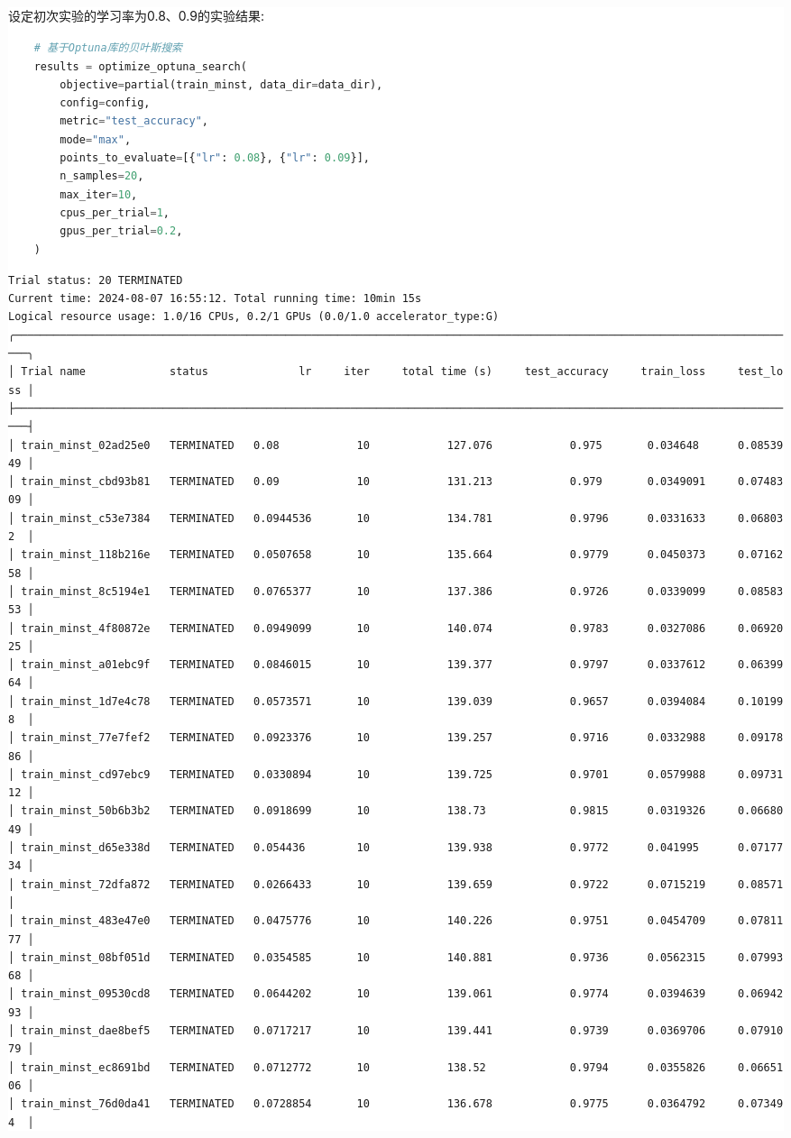 设定初次实验的学习率为0.8、0.9的实验结果:

```python
    # 基于Optuna库的贝叶斯搜索
    results = optimize_optuna_search(
        objective=partial(train_minst, data_dir=data_dir),
        config=config,
        metric="test_accuracy",
        mode="max",
        points_to_evaluate=[{"lr": 0.08}, {"lr": 0.09}],
        n_samples=20,
        max_iter=10,
        cpus_per_trial=1,
        gpus_per_trial=0.2,
    )
```

```plaintext
Trial status: 20 TERMINATED
Current time: 2024-08-07 16:55:12. Total running time: 10min 15s
Logical resource usage: 1.0/16 CPUs, 0.2/1 GPUs (0.0/1.0 accelerator_type:G)
╭──────────────────────────────────────────────────────────────────────────────────────────────────────────────────────────╮
│ Trial name             status              lr     iter     total time (s)     test_accuracy     train_loss     test_loss │
├──────────────────────────────────────────────────────────────────────────────────────────────────────────────────────────┤
│ train_minst_02ad25e0   TERMINATED   0.08            10            127.076            0.975       0.034648      0.0853949 │
│ train_minst_cbd93b81   TERMINATED   0.09            10            131.213            0.979       0.0349091     0.0748309 │
│ train_minst_c53e7384   TERMINATED   0.0944536       10            134.781            0.9796      0.0331633     0.068032  │
│ train_minst_118b216e   TERMINATED   0.0507658       10            135.664            0.9779      0.0450373     0.0716258 │
│ train_minst_8c5194e1   TERMINATED   0.0765377       10            137.386            0.9726      0.0339099     0.0858353 │
│ train_minst_4f80872e   TERMINATED   0.0949099       10            140.074            0.9783      0.0327086     0.0692025 │
│ train_minst_a01ebc9f   TERMINATED   0.0846015       10            139.377            0.9797      0.0337612     0.0639964 │
│ train_minst_1d7e4c78   TERMINATED   0.0573571       10            139.039            0.9657      0.0394084     0.101998  │
│ train_minst_77e7fef2   TERMINATED   0.0923376       10            139.257            0.9716      0.0332988     0.0917886 │
│ train_minst_cd97ebc9   TERMINATED   0.0330894       10            139.725            0.9701      0.0579988     0.0973112 │
│ train_minst_50b6b3b2   TERMINATED   0.0918699       10            138.73             0.9815      0.0319326     0.0668049 │
│ train_minst_d65e338d   TERMINATED   0.054436        10            139.938            0.9772      0.041995      0.0717734 │
│ train_minst_72dfa872   TERMINATED   0.0266433       10            139.659            0.9722      0.0715219     0.08571   │
│ train_minst_483e47e0   TERMINATED   0.0475776       10            140.226            0.9751      0.0454709     0.0781177 │
│ train_minst_08bf051d   TERMINATED   0.0354585       10            140.881            0.9736      0.0562315     0.0799368 │
│ train_minst_09530cd8   TERMINATED   0.0644202       10            139.061            0.9774      0.0394639     0.0694293 │
│ train_minst_dae8bef5   TERMINATED   0.0717217       10            139.441            0.9739      0.0369706     0.0791079 │
│ train_minst_ec8691bd   TERMINATED   0.0712772       10            138.52             0.9794      0.0355826     0.0665106 │
│ train_minst_76d0da41   TERMINATED   0.0728854       10            136.678            0.9775      0.0364792     0.073494  │
```